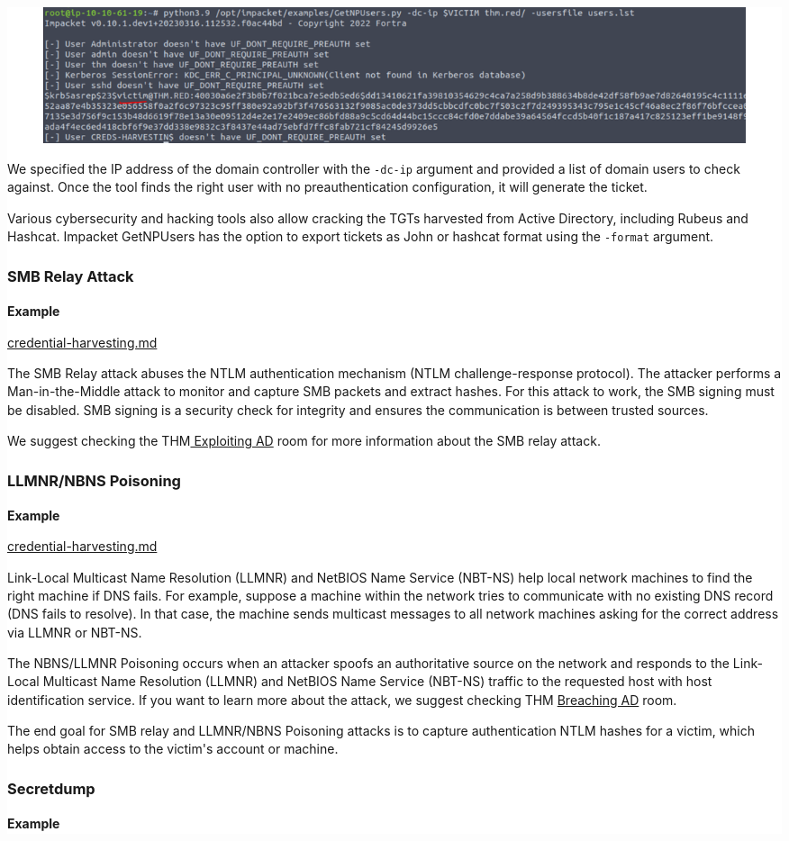 <figure><img src="../../.gitbook/assets/image (4) (2) (6) (1).png" alt=""><figcaption></figcaption></figure>

We specified the IP address of the domain controller with the `-dc-ip` argument and provided a list of domain users to check against. Once the tool finds the right user with no preauthentication configuration, it will generate the ticket.

Various cybersecurity and hacking tools also allow cracking the TGTs harvested from Active Directory, including Rubeus and Hashcat. Impacket GetNPUsers has the option to export tickets as John or hashcat format using the `-format` argument.

### SMB Relay Attack

**Example**

[credential-harvesting.md](credential-harvesting.md "mention")

The SMB Relay attack abuses the NTLM authentication mechanism (NTLM challenge-response protocol). The attacker performs a Man-in-the-Middle attack to monitor and capture SMB packets and extract hashes. For this attack to work, the SMB signing must be disabled. SMB signing is a security check for integrity and ensures the communication is between trusted sources.&#x20;

We suggest checking the THM[ Exploiting AD](https://tryhackme.com/room/exploitingad) room for more information about the SMB relay attack.

### LLMNR/NBNS Poisoning

**Example**

[credential-harvesting.md](credential-harvesting.md "mention")

Link-Local Multicast Name Resolution (LLMNR) and NetBIOS Name Service (NBT-NS) help local network machines to find the right machine if DNS fails. For example, suppose a machine within the network tries to communicate with no existing DNS record (DNS fails to resolve). In that case, the machine sends multicast messages to all network machines asking for the correct address via LLMNR or NBT-NS.

The NBNS/LLMNR Poisoning occurs when an attacker spoofs an authoritative source on the network and responds to the Link-Local Multicast Name Resolution (LLMNR) and NetBIOS Name Service (NBT-NS) traffic to the requested host with host identification service. If you want to learn more about the attack, we suggest checking THM [Breaching AD](https://tryhackme.com/room/breachingad) room.

The end goal for SMB relay and LLMNR/NBNS Poisoning attacks is to capture authentication NTLM hashes for a victim, which helps obtain access to the victim's account or machine.&#x20;

### Secretdump

**Example**
